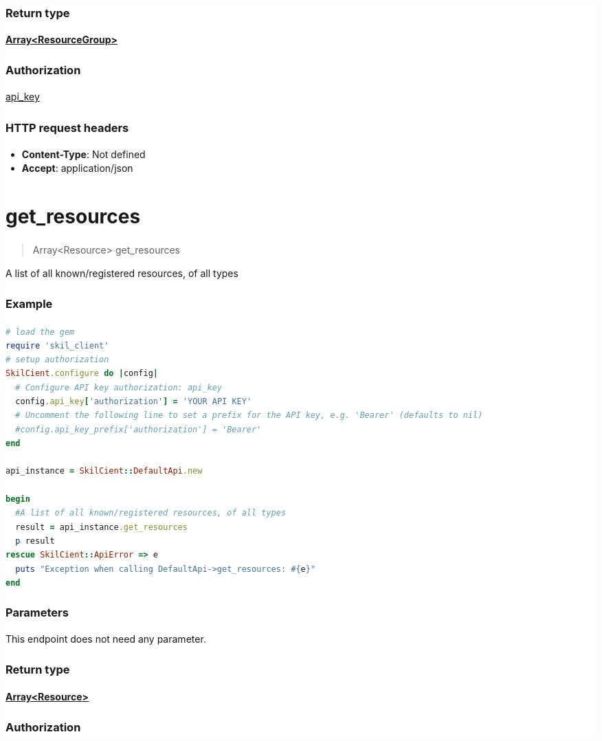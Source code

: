 ### Return type

[**Array&lt;ResourceGroup&gt;**](ResourceGroup.md)

### Authorization

[api_key](../README.md#api_key)

### HTTP request headers

 - **Content-Type**: Not defined
 - **Accept**: application/json



# **get_resources**
> Array&lt;Resource&gt; get_resources

A list of all known/registered resources, of all types

### Example
```ruby
# load the gem
require 'skil_client'
# setup authorization
SkilCient.configure do |config|
  # Configure API key authorization: api_key
  config.api_key['authorization'] = 'YOUR API KEY'
  # Uncomment the following line to set a prefix for the API key, e.g. 'Bearer' (defaults to nil)
  #config.api_key_prefix['authorization'] = 'Bearer'
end

api_instance = SkilCient::DefaultApi.new

begin
  #A list of all known/registered resources, of all types
  result = api_instance.get_resources
  p result
rescue SkilCient::ApiError => e
  puts "Exception when calling DefaultApi->get_resources: #{e}"
end
```

### Parameters
This endpoint does not need any parameter.

### Return type

[**Array&lt;Resource&gt;**](Resource.md)

### Authorization
